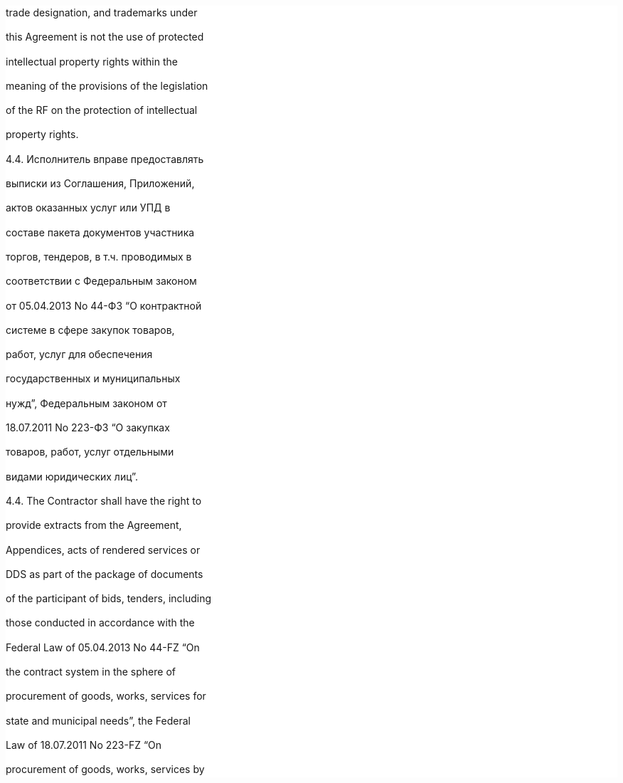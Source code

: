 trade designation, and trademarks under

this Agreement is not the use of protected

intellectual property rights within the

meaning of the provisions of the legislation

of the RF on the protection of intellectual

property rights.



4.4. Исполнитель вправе предоставлять

выписки из Соглашения, Приложений,

актов оказанных услуг или УПД в

составе пакета документов участника

торгов, тендеров, в т.ч. проводимых в

соответствии с Федеральным законом

от 05.04.2013 No 44-ФЗ “О контрактной

системе в сфере закупок товаров,

работ, услуг для обеспечения

государственных и муниципальных

нужд”, Федеральным законом от

18.07.2011 No 223-ФЗ “О закупках

товаров, работ, услуг отдельными

видами юридических лиц”.



4.4. The Contractor shall have the right to

provide extracts from the Agreement,

Appendices, acts of rendered services or

DDS as part of the package of documents

of the participant of bids, tenders, including

those conducted in accordance with the

Federal Law of 05.04.2013 No 44-FZ “On

the contract system in the sphere of

procurement of goods, works, services for

state and municipal needs”, the Federal

Law of 18.07.2011 No 223-FZ “On

procurement of goods, works, services by
